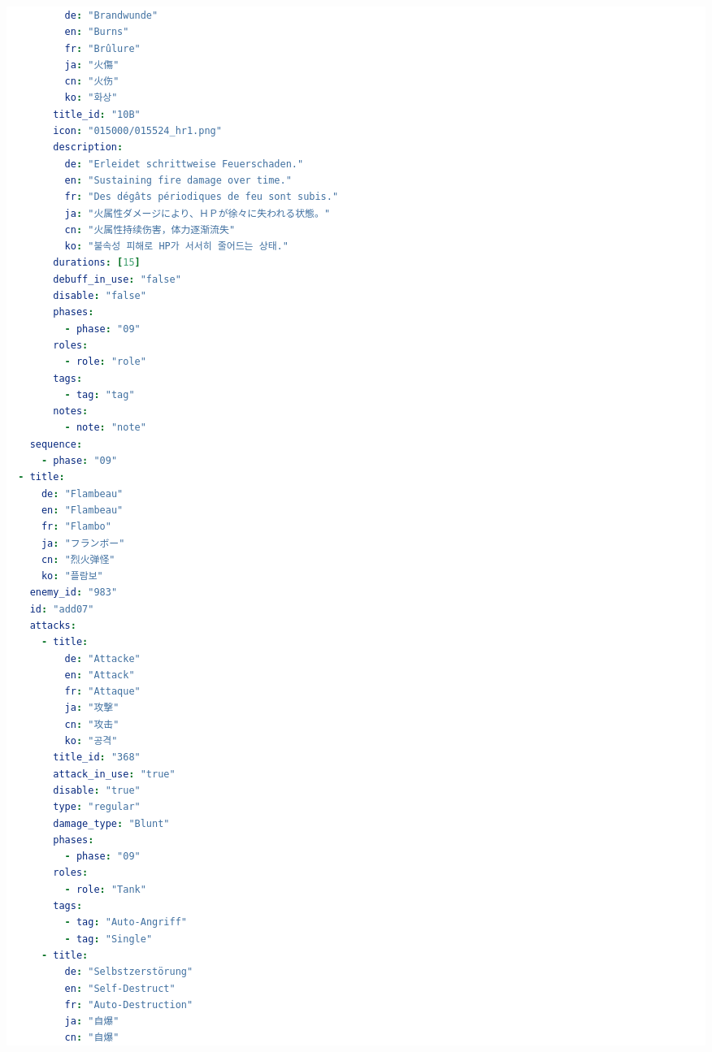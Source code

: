 ```yaml
          de: "Brandwunde"
          en: "Burns"
          fr: "Brûlure"
          ja: "火傷"
          cn: "火伤"
          ko: "화상"
        title_id: "10B"
        icon: "015000/015524_hr1.png"
        description:
          de: "Erleidet schrittweise Feuerschaden."
          en: "Sustaining fire damage over time."
          fr: "Des dégâts périodiques de feu sont subis."
          ja: "火属性ダメージにより、ＨＰが徐々に失われる状態。"
          cn: "火属性持续伤害，体力逐渐流失"
          ko: "불속성 피해로 HP가 서서히 줄어드는 상태."
        durations: [15]
        debuff_in_use: "false"
        disable: "false"
        phases:
          - phase: "09"
        roles:
          - role: "role"
        tags:
          - tag: "tag"
        notes:
          - note: "note"
    sequence:
      - phase: "09"
  - title:
      de: "Flambeau"
      en: "Flambeau"
      fr: "Flambo"
      ja: "フランボー"
      cn: "烈火弹怪"
      ko: "플람보"
    enemy_id: "983"
    id: "add07"
    attacks:
      - title:
          de: "Attacke"
          en: "Attack"
          fr: "Attaque"
          ja: "攻撃"
          cn: "攻击"
          ko: "공격"
        title_id: "368"
        attack_in_use: "true"
        disable: "true"
        type: "regular"
        damage_type: "Blunt"
        phases:
          - phase: "09"
        roles:
          - role: "Tank"
        tags:
          - tag: "Auto-Angriff"
          - tag: "Single"
      - title:
          de: "Selbstzerstörung"
          en: "Self-Destruct"
          fr: "Auto-Destruction"
          ja: "自爆"
          cn: "自爆"
```